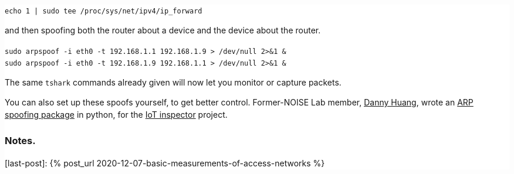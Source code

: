 ```
echo 1 | sudo tee /proc/sys/net/ipv4/ip_forward
```
and then spoofing both the router about a device and the device about the router.
```
sudo arpspoof -i eth0 -t 192.168.1.1 192.168.1.9 > /dev/null 2>&1 &
sudo arpspoof -i eth0 -t 192.168.1.9 192.168.1.1 > /dev/null 2>&1 &
```
The same `tshark` commands already given will now let you monitor or capture packets.

You can also set up these spoofs yourself, to get better control.
Former-NOISE Lab member, [Danny Huang][huang],
  wrote an [ARP spoofing package][arpspoof-danny]
  in python, for the [IoT inspector][iot-inspector] project.


### Notes.
[^1]: The next post will engage how applications perform, as a function of bandwidth.
[^2]: The [IoT Inspector][iot-inspector] used `arpspoof` to redirect traffic from IoT devices, to understand how they phone home and serve content.  [Project BISMARK][project-bismark] started with active measurements of network connections (somewhat like the last post).  And [NetMicroscope][netmicroscope] added inference on encrypted, intercepted traffic to quantify the performance of video applications.
[^3]: Because MAC addresses are nominally static, your activity can potentially be linked as you roam around the city, and your device looks around for open networks.  For this reason, recent releases of both Android and iOS randomize the MAC addresses (in different ways) when you are not associated to a network.
[^4]: Since the "technical implementation" sections are for experts, I do not describe how to set up the pi.  You can find that in lots of places.
[^5]: You can use `hostapd`, following instructions like [this][gary-pi], or you can probably figure it out with netplan, if networkd can put the device in AP mode (`mode: ap`).  Remember that wifi passwords must be at least 8 characters!  The hostapd failures messages are literally empty, and this tripped me up.  My other mistake was to try 5 GHz 802.11a (`hw_mode=a`), but forget to change the channel.

[last-post]:       {% post_url 2020-12-07-basic-measurements-of-access-networks %}

[noise]:           https://noise.cs.uchicago.edu/
[feamster]:        http://people.cs.uchicago.edu/~feamster/
[iot-inspector]:   https://iotinspector.org/
[project-bismark]: http://projectbismark.github.io/
[netmicroscope]:   https://netmicroscope.com/
[wiki-mac]:        https://en.wikipedia.org/wiki/MAC_address
[wiki-nat]:        https://en.wikipedia.org/wiki/Network_address_translation
[pi4-specs]:       https://www.raspberrypi.org/products/raspberry-pi-4-model-b/specifications/
[modem]:           https://www.netgear.com/home/wifi/modems/cm500
[router]:          https://www.linksys.com/us/p/P-LRT214/
[tplink-router]:   https://www.tp-link.com/us/business-networking/vpn-router/tl-r600vpn/
[switch]:          https://www.netgear.com/support/product/GS105Ev2.aspx
[pi4-kit]:         https://www.canakit.com/raspberry-pi-4-starter-kit.html
[nighthawk]:       https://www.netgear.com/home/wifi/routers/r6900p
[omnia]:           https://www.turris.com/en/omnia/overview/
[openwrt-shark]:   https://openwrt.org/docs/guide-user/firewall/misc/tcpdump_wireshark
[bmon]:            https://openwrt.org/docs/guide-user/services/network_monitoring/bwmon
[wrtbwmon]:        https://openwrt.org/docs/guide-user/services/network_monitoring/wrtbwmon
[wrtbwmon-gh]:     https://github.com/pyrovski/wrtbwmon/releases/tag/0.36
[ddwrt-7000]:      https://wiki.dd-wrt.com/wiki/index.php/Netgear_R7000
[alfa5]:           https://www.alfa.com.tw/products/awus036ach
[alfa2]:           https://www.alfa.com.tw/products/awus036neh
[alfa5-driver]:    https://github.com/aircrack-ng/rtl8812au
[arpspoof-danny]:  https://github.com/nyu-mlab/iot-inspector-client/blob/master/src/arp_spoof.py
[huang]:           https://engineering.nyu.edu/faculty/danny-yuxing-huang
[anker-dongle]:    https://www.anker.com/products/variant/aluminum-usb-30-to-ethernet-adapter/A7611011
[nano]:            https://developer.nvidia.com/embedded/jetson-nano-developer-kit
[coral]:           https://coral.ai/products/accelerator/
[gary-pi]:         https://github.com/garyexplains/examples/blob/master/raspberry_pi_router.md

